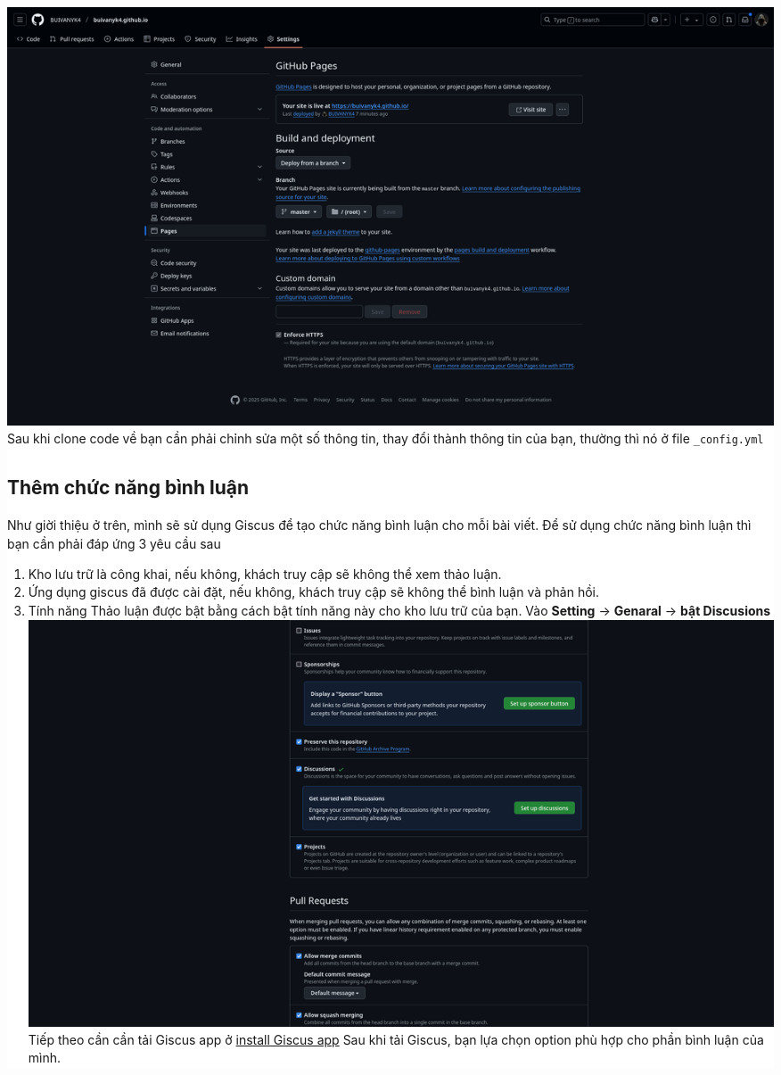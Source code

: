 ![Setting](/assets/images/posts/2025-01-01-how-to-create-my-blog-website/setting.png)
Sau khi clone code về bạn cần phải chỉnh sửa một số thông tin, thay đổi thành thông tin của bạn, thường thì nó ở file `_config.yml`

## Thêm chức năng bình luận
Như giời thiệu ở trên, mình sẽ sử dụng Giscus để tạo chức năng bình luận cho mỗi bài viết.
Để sử dụng chức năng bình luận thì bạn cần phải đáp ứng 3 yêu cầu sau
1. Kho lưu trữ là công khai, nếu không, khách truy cập sẽ không thể xem thảo luận.
2. Ứng dụng giscus đã được cài đặt, nếu không, khách truy cập sẽ không thể bình luận và phản hồi.
3. Tính năng Thảo luận được bật bằng cách bật tính năng này cho kho lưu trữ của bạn.
Vào **Setting** -> **Genaral** -> **bật Discusions**
![Discusions](/assets/images/posts/2025-01-01-how-to-create-my-blog-website/enable_discusion.png)
Tiếp theo cần cần tải Giscus app ở [install Giscus app](https://github.com/apps/giscus)
Sau khi tải Giscus, bạn lựa chọn option phù hợp cho phần bình luận của mình.